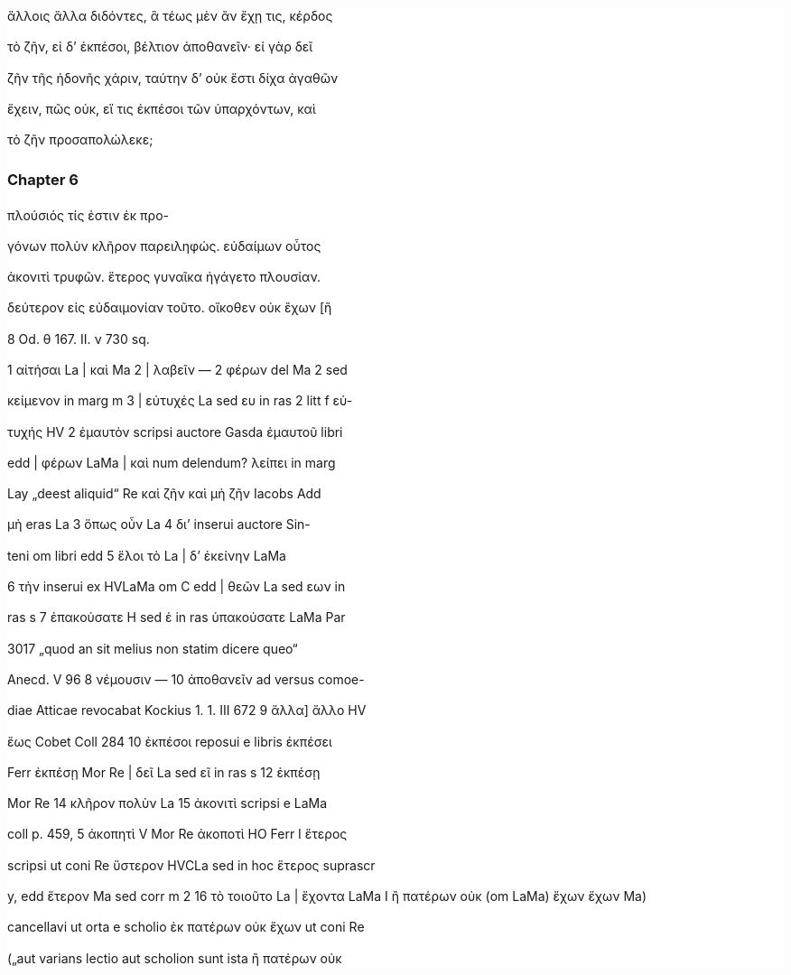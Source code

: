 ἄλλοις ἄλλα διδόντες, ἃ τέως μὲν ἂν ἔχῃ τις, κέρδος

τὸ ζῆν, εἰ δ’ ἐκπέσοι, βέλτιον ἀποθανεῖν· εἰ γὰρ δεῖ <lb n="10"/>

ζῆν τῆς ἡδονῆς χάριν, ταύτην δ’ οὐκ ἔστι δίχα ἀγαθῶν

ἔχειν, πῶς οὐκ, εἴ τις ἐκπέσοι τῶν ὑπαρχόντων, καὶ

τὸ ζῆν προσαπολώλεκε;</p>


### Chapter 6

<p>πλούσιός τίς ἐστιν ἐκ προ-

γόνων πολὺν κλῆρον παρειληφώς. εὐδαίμων οὗτος

ἀκονιτὶ τρυφῶν. ἕτερος γυναῖκα ἠγάγετο πλουσίαν. <lb n="15"/>

δεύτερον εἰς εὐδαιμονίαν τοῦτο. οἴκοθεν οὐκ ἒχων [ἢ

<note type="footnote">8 Od. θ 167. II. ν 730 sq.</note>



<note type="footnote">1 αἰτήσαι La | καὶ Ma 2 | λαβεῖν — 2 φέρων del Ma 2 sed

κείμενον in marg m 3 | εὐτυχές La sed ευ in ras 2 litt f εὐ-

τυχής HV 2 ἐμαυτὸν scripsi auctore Gasda ἐμαυτοῦ libri

edd | φέρων LaMa | καὶ num delendum? λείπει in marg

Lay „deest aliquid“ Re καὶ ζῆν καὶ μὴ ζῆν Iacobs Add

μὴ eras La 3 ὅπως οὖν La 4 δι’ inserui auctore Sin-

teni om libri edd 5 ἕλοι τὸ La | δ’ ἐκείνην LaMa

6 τὴν inserui ex HVLaMa om C edd | θεῶν La sed εων in

ras s 7 ἐπακούσατε Η sed ἑ in ras ὑπακούσατε LaMa Par

3017 „quod an sit melius non statim dicere queo“

Anecd. V 96 8 νέμουσιν — 10 ἀποθανεῖν ad versus comoe-

diae Atticae revocabat Kockius 1. 1. III 672 9 ἄλλα] ἄλλο HV

ἕως Cobet Coll 284 10 ἐκπέσοι reposui e libris ἐκπέσει

Ferr ἐκπέσῃ Mor Re | δεῖ La sed εῖ in ras s 12 ἐκπέσῃ

Mor Re 14 κλῆρον πολὺν La 15 ἀκονιτὶ scripsi e LaMa

coll p. 459, 5 ἀκοπητὶ V Mor Re ἀκοποτὶ ΗΟ Ferr Ι ἕτερος

scripsi ut coni Re ὕστερον ΗVCLa sed in hoc ἕτερος suprascr

y, edd ἔτερον Ma sed corr m 2 16 τὸ τοιοῦτο La | ἔχοντα LaMa Ι ἢ πατέρων οὐκ (om LaMa) ἔχων ἔχων Ma)

cancellavi ut orta e scholio ἐκ πατέρων οὐκ ἔχων ut coni Re

(„aut varians lectio aut scholion sunt ista ἢ πατέρων οὐκ</note>
